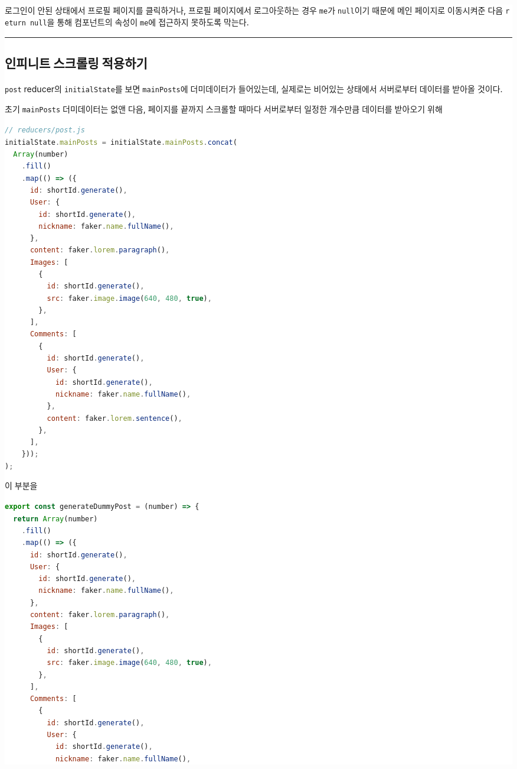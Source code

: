 로그인이 안된 상태에서 프로필 페이지를 클릭하거나, 프로필 페이지에서 로그아웃하는 경우 `me`가 `null`이기 때문에 메인 페이지로 이동시켜준 다음 `return null`을 통해 컴포넌트의 속성이 `me`에 접근하지 못하도록 막는다.

---

## 인피니트 스크롤링 적용하기

`post` reducer의 `initialState`를 보면 `mainPosts`에 더미데이터가 들어있는데, 실제로는 비어있는 상태에서 서버로부터 데이터를 받아올 것이다.

초기 `mainPosts` 더미데이터는 없앤 다음, 페이지를 끝까지 스크롤할 때마다 서버로부터 일정한 개수만큼 데이터를 받아오기 위해
```js
// reducers/post.js
initialState.mainPosts = initialState.mainPosts.concat(
  Array(number)
    .fill()
    .map(() => ({
      id: shortId.generate(),
      User: {
        id: shortId.generate(),
        nickname: faker.name.fullName(),
      },
      content: faker.lorem.paragraph(),
      Images: [
        {
          id: shortId.generate(),
          src: faker.image.image(640, 480, true),
        },
      ],
      Comments: [
        {
          id: shortId.generate(),
          User: {
            id: shortId.generate(),
            nickname: faker.name.fullName(),
          },
          content: faker.lorem.sentence(),
        },
      ],
    }));
);
```
이 부분을
```js
export const generateDummyPost = (number) => {
  return Array(number)
    .fill()
    .map(() => ({
      id: shortId.generate(),
      User: {
        id: shortId.generate(),
        nickname: faker.name.fullName(),
      },
      content: faker.lorem.paragraph(),
      Images: [
        {
          id: shortId.generate(),
          src: faker.image.image(640, 480, true),
        },
      ],
      Comments: [
        {
          id: shortId.generate(),
          User: {
            id: shortId.generate(),
            nickname: faker.name.fullName(),
```